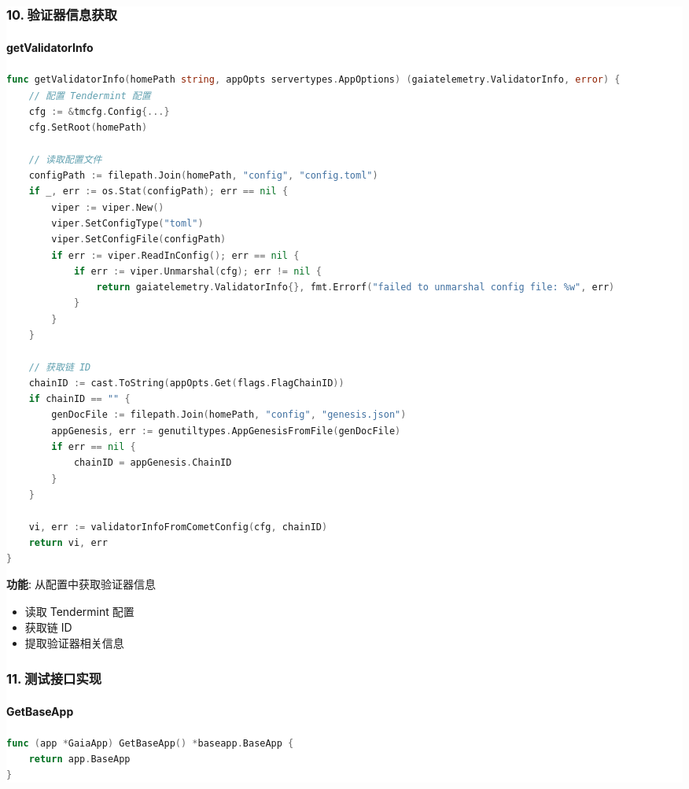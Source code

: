 ### 10. 验证器信息获取

#### getValidatorInfo
```go
func getValidatorInfo(homePath string, appOpts servertypes.AppOptions) (gaiatelemetry.ValidatorInfo, error) {
    // 配置 Tendermint 配置
    cfg := &tmcfg.Config{...}
    cfg.SetRoot(homePath)

    // 读取配置文件
    configPath := filepath.Join(homePath, "config", "config.toml")
    if _, err := os.Stat(configPath); err == nil {
        viper := viper.New()
        viper.SetConfigType("toml")
        viper.SetConfigFile(configPath)
        if err := viper.ReadInConfig(); err == nil {
            if err := viper.Unmarshal(cfg); err != nil {
                return gaiatelemetry.ValidatorInfo{}, fmt.Errorf("failed to unmarshal config file: %w", err)
            }
        }
    }

    // 获取链 ID
    chainID := cast.ToString(appOpts.Get(flags.FlagChainID))
    if chainID == "" {
        genDocFile := filepath.Join(homePath, "config", "genesis.json")
        appGenesis, err := genutiltypes.AppGenesisFromFile(genDocFile)
        if err == nil {
            chainID = appGenesis.ChainID
        }
    }

    vi, err := validatorInfoFromCometConfig(cfg, chainID)
    return vi, err
}
```
**功能**: 从配置中获取验证器信息
- 读取 Tendermint 配置
- 获取链 ID
- 提取验证器相关信息

### 11. 测试接口实现

#### GetBaseApp
```go
func (app *GaiaApp) GetBaseApp() *baseapp.BaseApp {
    return app.BaseApp
}
```
